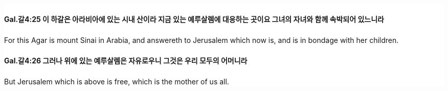 
<div class="columns">
  <div class="scriptures">
    <br>
    <div class="scripture">
      <b>Gal.갈4:25 이 하갈은 아라비아에 있는 시내 산이라 지금 있는 예루살렘에 대응하는 곳이요 그녀의 자녀와 함께 속박되어 있느니라 
      </b>
    </div>
    <br>
    <div class="scripture">For this Agar is mount Sinai in Arabia, and answereth to Jerusalem which now is, and is in bondage with her children. 
    </div>
    <br>
    <div class="scripture">
      <b>Gal.갈4:26 그러나 위에 있는 예루살렘은 자유로우니 그것은 우리 모두의 어머니라 
      </b>
    </div>
    <br>
    <div class="scripture">But Jerusalem which is above is free, which is the mother of us all. 
    </div>         
  </div>
  <div class="image-container">